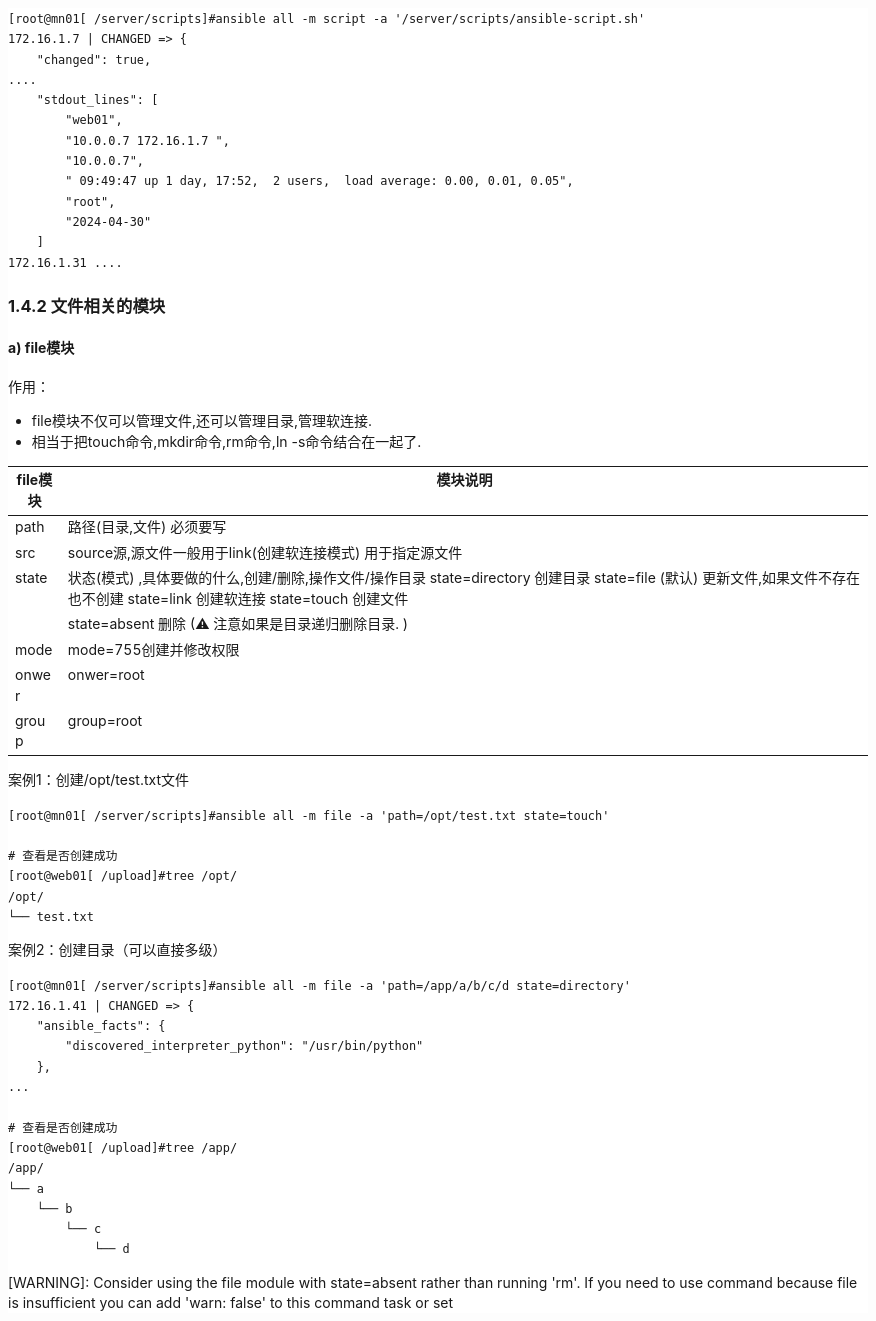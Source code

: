 ```shell
[root@mn01[ /server/scripts]#ansible all -m script -a '/server/scripts/ansible-script.sh'
172.16.1.7 | CHANGED => {
    "changed": true,
....
    "stdout_lines": [
        "web01",
        "10.0.0.7 172.16.1.7 ",
        "10.0.0.7",
        " 09:49:47 up 1 day, 17:52,  2 users,  load average: 0.00, 0.01, 0.05",
        "root",
        "2024-04-30"
    ]
172.16.1.31 ....
```

### 1.4.2 文件相关的模块

#### a) file模块

作用：

- file模块不仅可以管理文件,还可以管理目录,管理软连接.
- 相当于把touch命令,mkdir命令,rm命令,ln -s命令结合在一起了.  

| file模块 | 模块说明                                                     |
| -------- | ------------------------------------------------------------ |
| path     | 路径(目录,文件) 必须要写                                     |
| src      | source源,源文件一般用于link(创建软连接模式) 用于指定源文件   |
| state    | 状态(模式) ,具体要做的什么,创建/删除,操作文件/操作目录 state=directory 创建目录 state=file (默认) 更新文件,如果文件不存在也不创建 state=link 创建软连接 state=touch 创建文件 |
|          | state=absent 删除 (⚠ 注意如果是目录递归删除目录. )           |
| mode     | mode=755创建并修改权限                                       |
| onwer    | onwer=root                                                   |
| group    | group=root                                                   |

案例1：创建/opt/test.txt文件

```shell
[root@mn01[ /server/scripts]#ansible all -m file -a 'path=/opt/test.txt state=touch'

# 查看是否创建成功
[root@web01[ /upload]#tree /opt/
/opt/
└── test.txt
```

案例2：创建目录（可以直接多级）

```shell
[root@mn01[ /server/scripts]#ansible all -m file -a 'path=/app/a/b/c/d state=directory'
172.16.1.41 | CHANGED => {
    "ansible_facts": {
        "discovered_interpreter_python": "/usr/bin/python"
    },
...

# 查看是否创建成功
[root@web01[ /upload]#tree /app/
/app/
└── a
    └── b
        └── c
            └── d
```

[WARNING]: Consider using the file module with state=absent rather than running 'rm'.  If you need to use command because file is insufficient you can add 'warn: false' to this command task or set